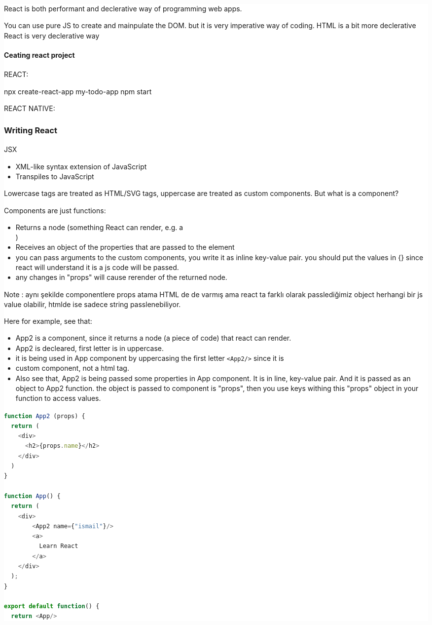 React is both performant and declerative way of programming web apps.

You can use pure JS to create and mainpulate the DOM. but it is very imperative way of coding.
HTML is a bit more declerative
React is very declerative way

#### Ceating react project

REACT:

npx create-react-app my-todo-app
npm start

REACT NATIVE:


### Writing React

JSX
- XML-like syntax extension of JavaScript
- Transpiles to JavaScript



Lowercase tags are treated as HTML/SVG tags, uppercase are treated
as custom components. But what is a component?

Components are just functions:
- Returns a node (something React can render, e.g. a <div />)
- Receives an object of the properties that are passed to the element
- you can pass arguments to the custom components, you write it as inline key-value pair. you should put the values in {} since react will understand it is a js code will be passed.
- any changes in "props" will cause rerender of the returned node. 

Note : aynı şekilde componentlere props atama HTML de de varmış ama react ta farklı olarak passlediğimiz object herhangi bir js value olabilir, htmlde ise sadece string passlenebiliyor.


Here for example, see that:
- App2 is a component, since it returns a node (a piece of code) that react can render.
- App2 is decleared, first letter is in uppercase.
- it is being used in App component by uppercasing the first letter `<App2/>` since it is
- custom component, not a html tag.
- Also see that, App2 is being passed some properties in App component. It is in line, key-value pair. And it is passed as an object to App2 function. the object is passed to component is "props", then you use keys withing this "props" object in your function to access values.


```js
function App2 (props) {
  return (
    <div>
      <h2>{props.name}</h2>
    </div>
  )
}

function App() {
  return (
    <div>
        <App2 name={"ismail"}/>
        <a>
          Learn React
        </a>
    </div>
  );
}

export default function() {
  return <App/>
```